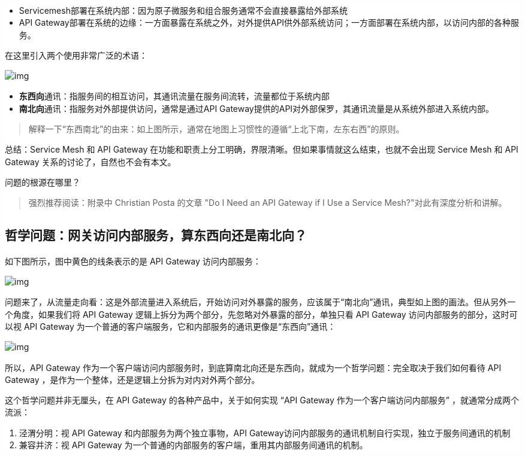 

- Servicemesh部署在系统内部：因为原子微服务和组合服务通常不会直接暴露给外部系统
- API Gateway部署在系统的边缘：一方面暴露在系统之外，对外提供API供外部系统访问；一方面部署在系统内部，以访问内部的各种服务。



在这里引入两个使用非常广泛的术语：



![img](https://static001.infoq.cn/resource/image/12/21/12da9310bc77c5ccb58f56702a088b21.png)



- **东西向**通讯：指服务间的相互访问，其通讯流量在服务间流转，流量都位于系统内部
- **南北向**通讯：指服务对外部提供访问，通常是通过API Gateway提供的API对外部保罗，其通讯流量是从系统外部进入系统内部。



> 解释一下“东西南北”的由来：如上图所示，通常在地图上习惯性的遵循“上北下南，左东右西”的原则。



总结：Service Mesh 和 API Gateway 在功能和职责上分工明确，界限清晰。但如果事情就这么结束，也就不会出现 Service Mesh 和 API Gateway 关系的讨论了，自然也不会有本文。



问题的根源在哪里？



> 强烈推荐阅读：附录中 Christian Posta 的文章 "Do I Need an API Gateway if I Use a Service Mesh?"对此有深度分析和讲解。



## 哲学问题：网关访问内部服务，算东西向还是南北向？



如下图所示，图中黄色的线条表示的是 API Gateway 访问内部服务：



![img](https://static001.infoq.cn/resource/image/14/23/145a5eac86fab752ee297a843b6c7523.png)



问题来了，从流量走向看：这是外部流量进入系统后，开始访问对外暴露的服务，应该属于“南北向”通讯，典型如上图的画法。但从另外一个角度，如果我们将 API Gateway 逻辑上拆分为两个部分，先忽略对外暴露的部分，单独只看  API Gateway  访问内部服务的部分，这时可以视 API Gateway 为一个普通的客户端服务，它和内部服务的通讯更像是“东西向”通讯：



![img](https://static001.infoq.cn/resource/image/47/ce/47614a28280dfb2794f94b4d40dfe9ce.png)



所以，API Gateway 作为一个客户端访问内部服务时，到底算南北向还是东西向，就成为一个哲学问题：完全取决于我们如何看待 API Gateway ，是作为一个整体，还是逻辑上分拆为对内对外两个部分。



这个哲学问题并非无厘头，在 API Gateway 的各种产品中，关于如何实现 “API Gateway 作为一个客户端访问内部服务” ，就通常分成两个流派：



1. 泾渭分明：视 API Gateway 和内部服务为两个独立事物，API Gateway访问内部服务的通讯机制自行实现，独立于服务间通讯的机制
2. 兼容并济：视 API Gateway 为一个普通的内部服务的客户端，重用其内部服务间通讯的机制。
